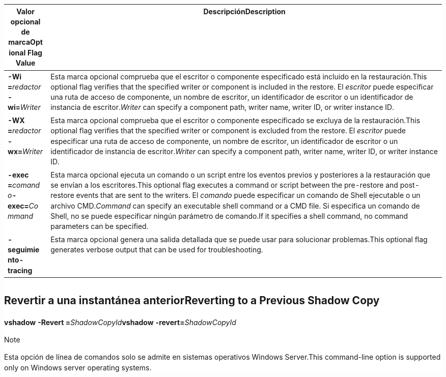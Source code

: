 

| <span data-ttu-id="473c2-325">Valor opcional de marca</span><span class="sxs-lookup"><span data-stu-id="473c2-325">Optional Flag Value</span></span>                                                                                                            | <span data-ttu-id="473c2-326">Descripción</span><span class="sxs-lookup"><span data-stu-id="473c2-326">Description</span></span>                                                                                                                                                                                                                                                                        |
|--------------------------------------------------------------------------------------------------------------------------------|------------------------------------------------------------------------------------------------------------------------------------------------------------------------------------------------------------------------------------------------------------------------------------|
| <span data-ttu-id="473c2-327"><span id="-wi_Writer"></span><span id="-wi_writer"></span><span id="-WI_WRITER"></span>**-Wi =**_redactor_</span><span class="sxs-lookup"><span data-stu-id="473c2-327"><span id="-wi_Writer"></span><span id="-wi_writer"></span><span id="-WI_WRITER"></span>**-wi=**_Writer_</span></span><br/>             | <span data-ttu-id="473c2-328">Esta marca opcional comprueba que el escritor o componente especificado está incluido en la restauración.</span><span class="sxs-lookup"><span data-stu-id="473c2-328">This optional flag verifies that the specified writer or component is included in the restore.</span></span> <span data-ttu-id="473c2-329">El *escritor* puede especificar una ruta de acceso de componente, un nombre de escritor, un identificador de escritor o un identificador de instancia de escritor.</span><span class="sxs-lookup"><span data-stu-id="473c2-329">*Writer* can specify a component path, writer name, writer ID, or writer instance ID.</span></span><br/>                                                                                    |
| <span data-ttu-id="473c2-330"><span id="-wx_Writer"></span><span id="-wx_writer"></span><span id="-WX_WRITER"></span>**-WX =**_redactor_</span><span class="sxs-lookup"><span data-stu-id="473c2-330"><span id="-wx_Writer"></span><span id="-wx_writer"></span><span id="-WX_WRITER"></span>**-wx=**_Writer_</span></span><br/>             | <span data-ttu-id="473c2-331">Esta marca opcional comprueba que el escritor o componente especificado se excluya de la restauración.</span><span class="sxs-lookup"><span data-stu-id="473c2-331">This optional flag verifies that the specified writer or component is excluded from the restore.</span></span> <span data-ttu-id="473c2-332">El *escritor* puede especificar una ruta de acceso de componente, un nombre de escritor, un identificador de escritor o un identificador de instancia de escritor.</span><span class="sxs-lookup"><span data-stu-id="473c2-332">*Writer* can specify a component path, writer name, writer ID, or writer instance ID.</span></span><br/>                                                                                  |
| <span data-ttu-id="473c2-333"><span id="-exec_Command"></span><span id="-exec_command"></span><span id="-EXEC_COMMAND"></span>**-exec =**_comando_</span><span class="sxs-lookup"><span data-stu-id="473c2-333"><span id="-exec_Command"></span><span id="-exec_command"></span><span id="-EXEC_COMMAND"></span>**-exec=**_Command_</span></span><br/> | <span data-ttu-id="473c2-334">Esta marca opcional ejecuta un comando o un script entre los eventos previos y posteriores a la restauración que se envían a los escritores.</span><span class="sxs-lookup"><span data-stu-id="473c2-334">This optional flag executes a command or script between the pre-restore and post-restore events that are sent to the writers.</span></span> <span data-ttu-id="473c2-335">El *comando* puede especificar un comando de Shell ejecutable o un archivo CMD.</span><span class="sxs-lookup"><span data-stu-id="473c2-335">*Command* can specify an executable shell command or a CMD file.</span></span> <span data-ttu-id="473c2-336">Si especifica un comando de Shell, no se puede especificar ningún parámetro de comando.</span><span class="sxs-lookup"><span data-stu-id="473c2-336">If it specifies a shell command, no command parameters can be specified.</span></span><br/> |
| <span data-ttu-id="473c2-337"><span id="-tracing"></span><span id="-TRACING"></span>**-seguimiento**</span><span class="sxs-lookup"><span data-stu-id="473c2-337"><span id="-tracing"></span><span id="-TRACING"></span>**-tracing**</span></span><br/>                                                  | <span data-ttu-id="473c2-338">Esta marca opcional genera una salida detallada que se puede usar para solucionar problemas.</span><span class="sxs-lookup"><span data-stu-id="473c2-338">This optional flag generates verbose output that can be used for troubleshooting.</span></span><br/>                                                                                                                                                                                       |



 

## <a name="reverting-to-a-previous-shadow-copy"></a><span data-ttu-id="473c2-339">Revertir a una instantánea anterior</span><span class="sxs-lookup"><span data-stu-id="473c2-339">Reverting to a Previous Shadow Copy</span></span>

<span data-ttu-id="473c2-340">**vshadow** **-Revert =**_ShadowCopyId_</span><span class="sxs-lookup"><span data-stu-id="473c2-340">**vshadow** **-revert=**_ShadowCopyId_</span></span>

> [!Note]  
> <span data-ttu-id="473c2-341">Esta opción de línea de comandos solo se admite en sistemas operativos Windows Server.</span><span class="sxs-lookup"><span data-stu-id="473c2-341">This command-line option is supported only on Windows server operating systems.</span></span>

 
